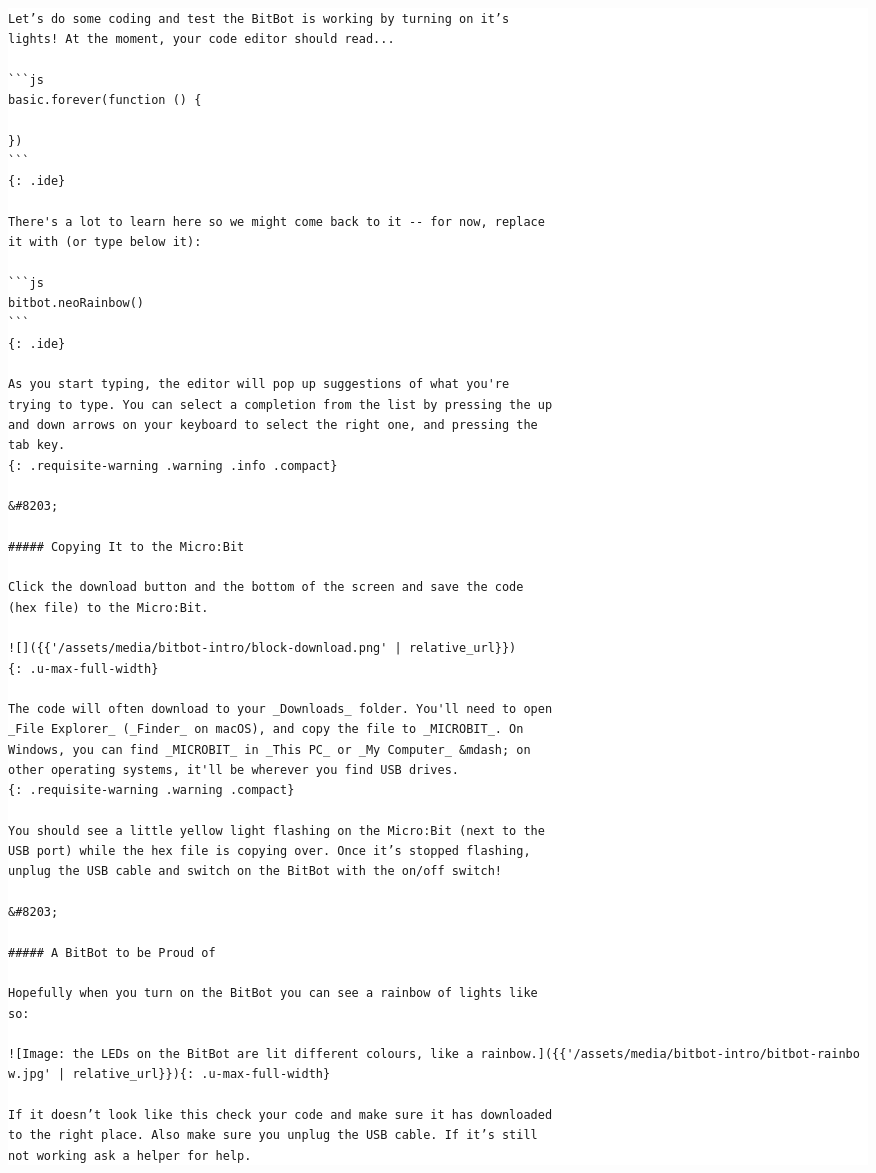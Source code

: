     Let’s do some coding and test the BitBot is working by turning on it’s 
    lights! At the moment, your code editor should read...

    ```js
    basic.forever(function () {
      
    })
    ```
    {: .ide}

    There's a lot to learn here so we might come back to it -- for now, replace 
    it with (or type below it):

    ```js
    bitbot.neoRainbow()
    ```
    {: .ide}

    As you start typing, the editor will pop up suggestions of what you're 
    trying to type. You can select a completion from the list by pressing the up 
    and down arrows on your keyboard to select the right one, and pressing the 
    tab key.
    {: .requisite-warning .warning .info .compact}

    &#8203;

    ##### Copying It to the Micro:Bit

    Click the download button and the bottom of the screen and save the code 
    (hex file) to the Micro:Bit.

    ![]({{'/assets/media/bitbot-intro/block-download.png' | relative_url}})
    {: .u-max-full-width}

    The code will often download to your _Downloads_ folder. You'll need to open 
    _File Explorer_ (_Finder_ on macOS), and copy the file to _MICROBIT_. On 
    Windows, you can find _MICROBIT_ in _This PC_ or _My Computer_ &mdash; on 
    other operating systems, it'll be wherever you find USB drives.
    {: .requisite-warning .warning .compact}

    You should see a little yellow light flashing on the Micro:Bit (next to the 
    USB port) while the hex file is copying over. Once it’s stopped flashing, 
    unplug the USB cable and switch on the BitBot with the on/off switch!

    &#8203;

    ##### A BitBot to be Proud of

    Hopefully when you turn on the BitBot you can see a rainbow of lights like 
    so:

    ![Image: the LEDs on the BitBot are lit different colours, like a rainbow.]({{'/assets/media/bitbot-intro/bitbot-rainbow.jpg' | relative_url}}){: .u-max-full-width}

    If it doesn’t look like this check your code and make sure it has downloaded 
    to the right place. Also make sure you unplug the USB cable. If it’s still 
    not working ask a helper for help.

